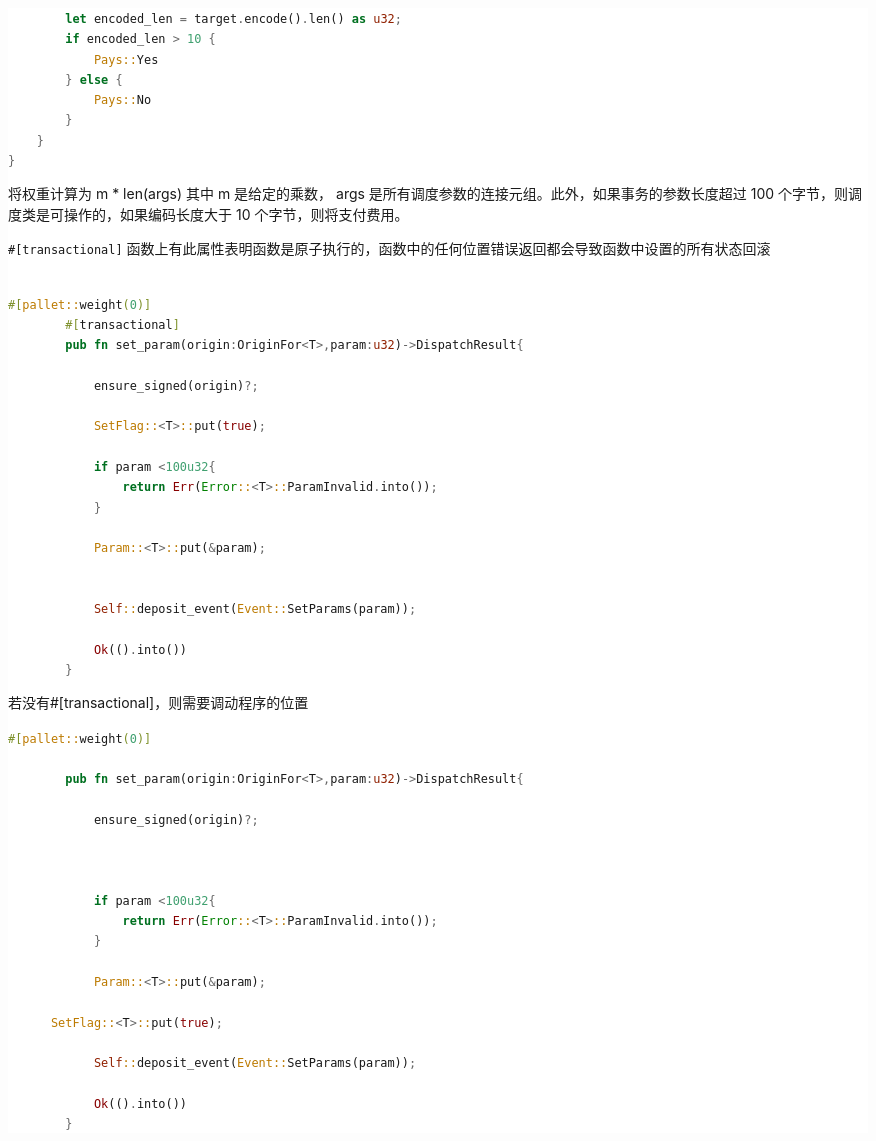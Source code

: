 ```rust
        let encoded_len = target.encode().len() as u32;
        if encoded_len > 10 {
            Pays::Yes
        } else {
            Pays::No
        }
    }
}

```


将权重计算为 m * len(args) 其中 m 是给定的乘数， args 是所有调度参数的连接元组。此外，如果事务的参数长度超过 100 个字节，则调度类是可操作的，如果编码长度大于 10 个字节，则将支付费用。


`#[transactional]` 函数上有此属性表明函数是原子执行的，函数中的任何位置错误返回都会导致函数中设置的所有状态回滚
```rust

#[pallet::weight(0)]
		#[transactional]
		pub fn set_param(origin:OriginFor<T>,param:u32)->DispatchResult{

			ensure_signed(origin)?;

			SetFlag::<T>::put(true);

			if param <100u32{
				return Err(Error::<T>::ParamInvalid.into());
			}

			Param::<T>::put(&param);


			Self::deposit_event(Event::SetParams(param));

			Ok(().into())
		}
```
若没有#[transactional]，则需要调动程序的位置
```rust
#[pallet::weight(0)]

		pub fn set_param(origin:OriginFor<T>,param:u32)->DispatchResult{

			ensure_signed(origin)?;



			if param <100u32{
				return Err(Error::<T>::ParamInvalid.into());
			}

			Param::<T>::put(&param);

      SetFlag::<T>::put(true);

			Self::deposit_event(Event::SetParams(param));

			Ok(().into())
		}
```
